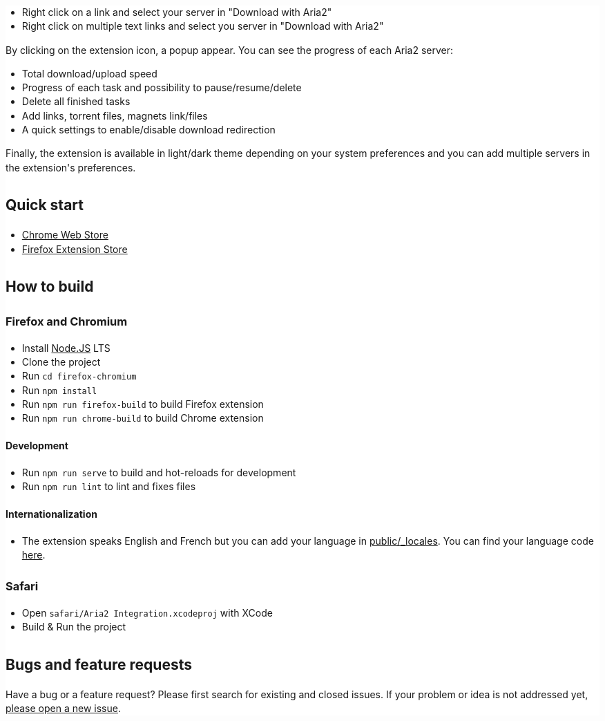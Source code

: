 - Right click on a link and select your server in "Download with Aria2"</li>
- Right click on multiple text links and select you server in "Download with Aria2"</li>

By clicking on the extension icon, a popup appear. You can see the progress of each Aria2 server:

- Total download/upload speed</li>
- Progress of each task and possibility to pause/resume/delete</li>
- Delete all finished tasks</li>
- Add links, torrent files, magnets link/files</li>
- A quick settings to enable/disable download redirection</li>

Finally, the extension is available in light/dark theme depending on your system preferences and you can add multiple servers in the extension's preferences.

## Quick start

- [Chrome Web Store](https://chrome.google.com/webstore/detail/aria2-integration/hnenidncmoeebipinjdfniagjnfjbapi)
- [Firefox Extension Store](https://addons.mozilla.org/en-US/firefox/addon/aria2-extension/)

## How to build

### Firefox and Chromium

- Install [Node.JS](https://nodejs.org/) LTS
- Clone the project
- Run `cd firefox-chromium`
- Run `npm install`
- Run `npm run firefox-build` to build Firefox extension
- Run `npm run chrome-build` to build Chrome extension

#### Development

- Run `npm run serve` to build and hot-reloads for development
- Run `npm run lint` to lint and fixes files

#### Internationalization

* The extension speaks English and French but you can add your language
  in [public/_locales](https://github.com/baptistecdr/aria2-extensions/tree/master/firefox-chromium/public/_locales).
  You can find your language
  code [here](https://src.chromium.org/viewvc/chrome/trunk/src/third_party/cld/languages/internal/languages.cc#l23).

### Safari

- Open `safari/Aria2 Integration.xcodeproj` with XCode
- Build & Run the project

## Bugs and feature requests

Have a bug or a feature request? Please first search for existing and closed issues. If your problem or idea is not
addressed yet, [please open a new issue](https://github.com/baptistecdr/aria2-extensions/issues/new).
